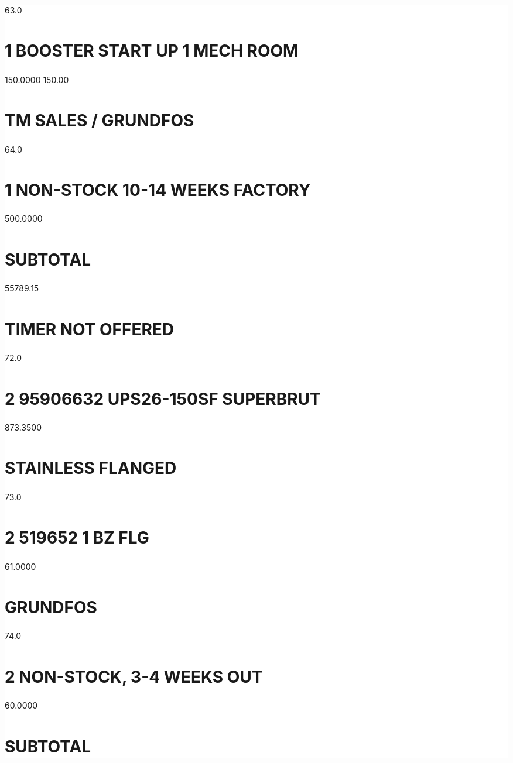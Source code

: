 63.0

# 1 BOOSTER START UP 1 MECH ROOM

150.0000
150.00

# TM SALES / GRUNDFOS

64.0

# 1 NON-STOCK 10-14 WEEKS FACTORY

500.0000

# SUBTOTAL

55789.15

# TIMER NOT OFFERED

72.0

# 2 95906632 UPS26-150SF SUPERBRUT

873.3500

# STAINLESS FLANGED

73.0

# 2 519652 1 BZ FLG

61.0000

# GRUNDFOS

74.0

# 2 NON-STOCK, 3-4 WEEKS OUT

60.0000

# SUBTOTAL
